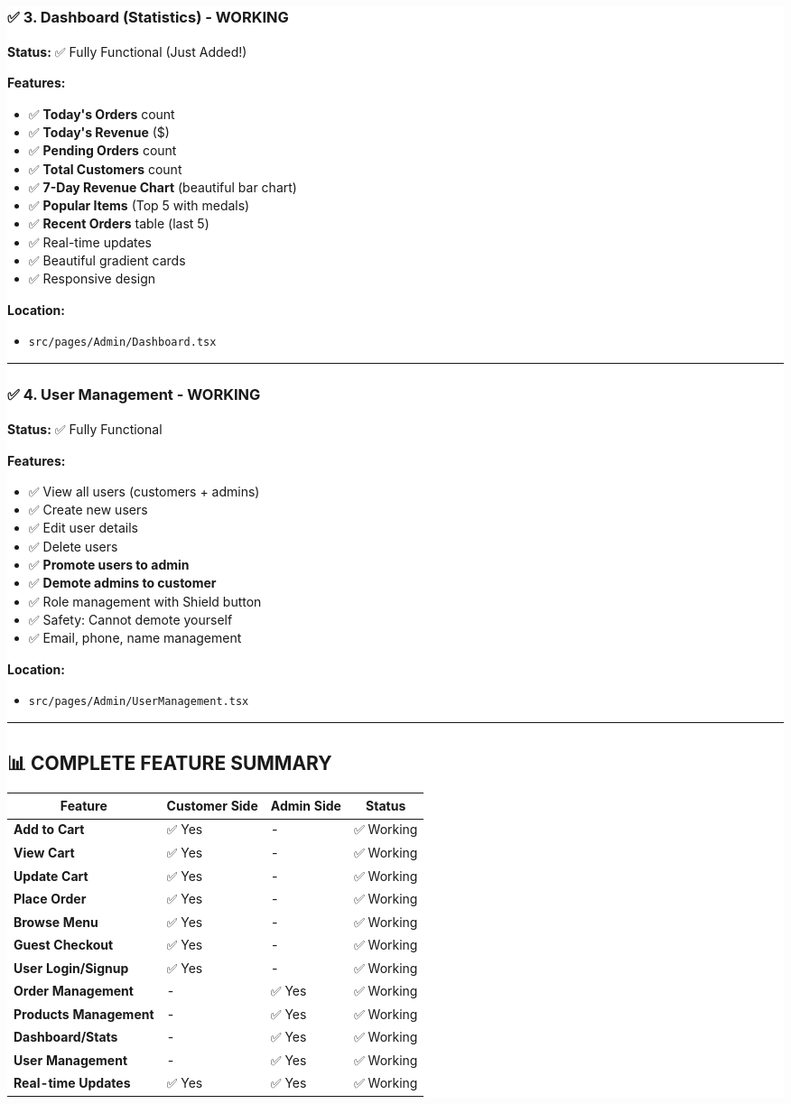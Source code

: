 
### ✅ **3. Dashboard (Statistics)** - **WORKING**
**Status:** ✅ Fully Functional (Just Added!)

**Features:**
- ✅ **Today's Orders** count
- ✅ **Today's Revenue** ($)
- ✅ **Pending Orders** count
- ✅ **Total Customers** count
- ✅ **7-Day Revenue Chart** (beautiful bar chart)
- ✅ **Popular Items** (Top 5 with medals)
- ✅ **Recent Orders** table (last 5)
- ✅ Real-time updates
- ✅ Beautiful gradient cards
- ✅ Responsive design

**Location:**
- `src/pages/Admin/Dashboard.tsx`

---

### ✅ **4. User Management** - **WORKING**
**Status:** ✅ Fully Functional

**Features:**
- ✅ View all users (customers + admins)
- ✅ Create new users
- ✅ Edit user details
- ✅ Delete users
- ✅ **Promote users to admin**
- ✅ **Demote admins to customer**
- ✅ Role management with Shield button
- ✅ Safety: Cannot demote yourself
- ✅ Email, phone, name management

**Location:**
- `src/pages/Admin/UserManagement.tsx`

---

## 📊 **COMPLETE FEATURE SUMMARY**

| Feature | Customer Side | Admin Side | Status |
|---------|--------------|------------|--------|
| **Add to Cart** | ✅ Yes | - | ✅ Working |
| **View Cart** | ✅ Yes | - | ✅ Working |
| **Update Cart** | ✅ Yes | - | ✅ Working |
| **Place Order** | ✅ Yes | - | ✅ Working |
| **Browse Menu** | ✅ Yes | - | ✅ Working |
| **Guest Checkout** | ✅ Yes | - | ✅ Working |
| **User Login/Signup** | ✅ Yes | - | ✅ Working |
| **Order Management** | - | ✅ Yes | ✅ Working |
| **Products Management** | - | ✅ Yes | ✅ Working |
| **Dashboard/Stats** | - | ✅ Yes | ✅ Working |
| **User Management** | - | ✅ Yes | ✅ Working |
| **Real-time Updates** | ✅ Yes | ✅ Yes | ✅ Working |